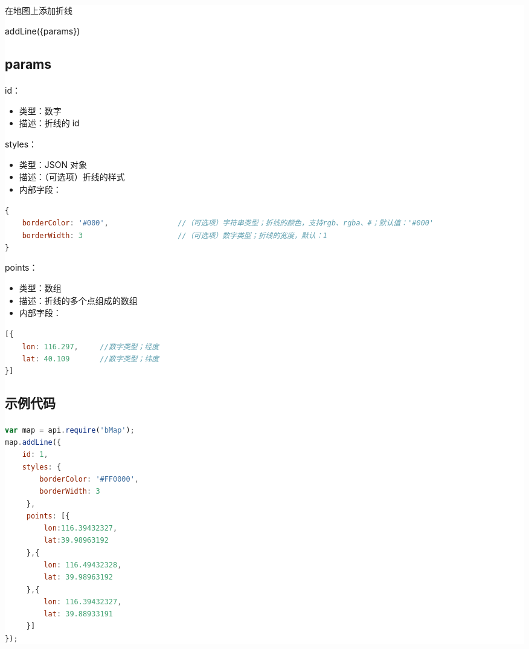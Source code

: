 在地图上添加折线

addLine({params})

## params

id：

- 类型：数字
- 描述：折线的 id

styles：

- 类型：JSON 对象
- 描述：（可选项）折线的样式
- 内部字段：

```js
{
    borderColor: '#000',                //（可选项）字符串类型；折线的颜色，支持rgb、rgba、#；默认值：'#000'
    borderWidth: 3                      //（可选项）数字类型；折线的宽度，默认：1
}
```

points：

- 类型：数组
- 描述：折线的多个点组成的数组
- 内部字段：

```js
[{
    lon: 116.297,     //数字类型；经度
    lat: 40.109       //数字类型；纬度
}]
```

## 示例代码

```js
var map = api.require('bMap');
map.addLine({
    id: 1,
    styles: {
        borderColor: '#FF0000',
        borderWidth: 3
	 },
	 points: [{
	     lon:116.39432327,
	     lat:39.98963192
	 },{
	     lon: 116.49432328,
	     lat: 39.98963192
	 },{
	     lon: 116.39432327,
	     lat: 39.88933191
	 }]
});
```

